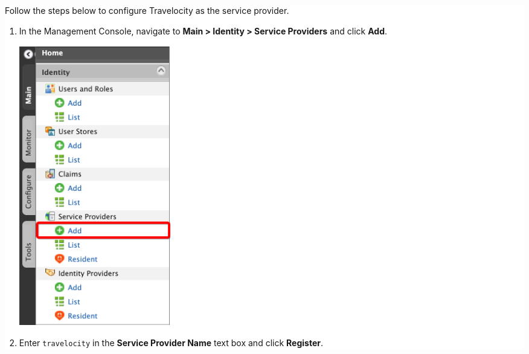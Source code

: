 Follow the steps below to configure Travelocity as the service provider. 

1. In the Management Console, navigate to **Main > Identity > Service Providers** and click **Add**.

   <img src="images/Add_Service_Provider_Menu.png" alt="Service Provider Add menu-item" width="250"/> 
2. Enter `travelocity` in the **Service Provider Name** text box and click **Register**.
